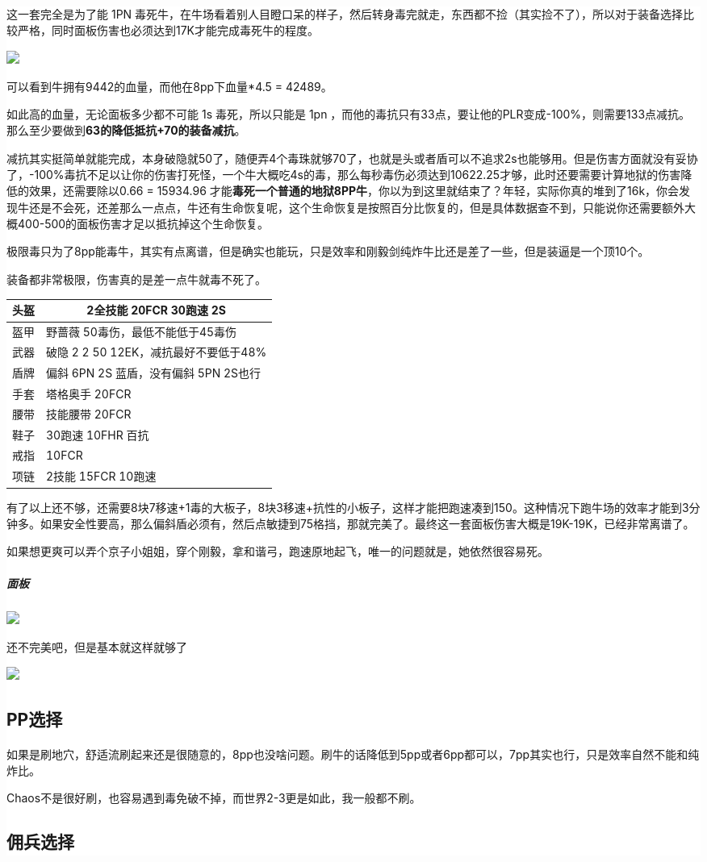 这一套完全是为了能 1PN 毒死牛，在牛场看着别人目瞪口呆的样子，然后转身毒完就走，东西都不捡（其实捡不了），所以对于装备选择比较严格，同时面板伤害也必须达到17K才能完成毒死牛的程度。

![](http://img.elmagnifico.tech:9514/static/upload/elmagnifico/q5vTOJ4nd1kU7fQ.png)

可以看到牛拥有9442的血量，而他在8pp下血量*4.5 = 42489。

如此高的血量，无论面板多少都不可能 1s 毒死，所以只能是 1pn ，而他的毒抗只有33点，要让他的PLR变成-100%，则需要133点减抗。那么至少要做到**63的降低抵抗+70的装备减抗**。

减抗其实挺简单就能完成，本身破隐就50了，随便弄4个毒珠就够70了，也就是头或者盾可以不追求2s也能够用。但是伤害方面就没有妥协了，-100%毒抗不足以让你的伤害打死怪，一个牛大概吃4s的毒，那么每秒毒伤必须达到10622.25才够，此时还要需要计算地狱的伤害降低的效果，还需要除以0.66 = 15934.96 才能**毒死一个普通的地狱8PP牛**，你以为到这里就结束了？年轻，实际你真的堆到了16k，你会发现牛还是不会死，还差那么一点点，牛还有生命恢复呢，这个生命恢复是按照百分比恢复的，但是具体数据查不到，只能说你还需要额外大概400-500的面板伤害才足以抵抗掉这个生命恢复。

极限毒只为了8pp能毒牛，其实有点离谱，但是确实也能玩，只是效率和刚毅剑纯炸牛比还是差了一些，但是装逼是一个顶10个。

装备都非常极限，伤害真的是差一点牛就毒不死了。

| 头盔 | 2全技能 20FCR 30跑速 2S               |
| ---- | ------------------------------------- |
| 盔甲 | 野蔷薇 50毒伤，最低不能低于45毒伤     |
| 武器 | 破隐 2 2 50 12EK，减抗最好不要低于48% |
| 盾牌 | 偏斜 6PN 2S 蓝盾，没有偏斜 5PN 2S也行 |
| 手套 | 塔格奥手 20FCR                        |
| 腰带 | 技能腰带 20FCR                        |
| 鞋子 | 30跑速 10FHR 百抗                     |
| 戒指 | 10FCR                                 |
| 项链 | 2技能 15FCR 10跑速                    |

有了以上还不够，还需要8块7移速+1毒的大板子，8块3移速+抗性的小板子，这样才能把跑速凑到150。这种情况下跑牛场的效率才能到3分钟多。如果安全性要高，那么偏斜盾必须有，然后点敏捷到75格挡，那就完美了。最终这一套面板伤害大概是19K-19K，已经非常离谱了。

如果想更爽可以弄个京子小姐姐，穿个刚毅，拿和谐弓，跑速原地起飞，唯一的问题就是，她依然很容易死。



##### 面板

![](http://img.elmagnifico.tech:9514/static/upload/elmagnifico/bePlgB5Gckj4HON.png)

还不完美吧，但是基本就这样就够了

![](http://img.elmagnifico.tech:9514/static/upload/elmagnifico/HmfwurBGpIhU8t2.png)

## PP选择

如果是刷地穴，舒适流刷起来还是很随意的，8pp也没啥问题。刷牛的话降低到5pp或者6pp都可以，7pp其实也行，只是效率自然不能和纯炸比。

Chaos不是很好刷，也容易遇到毒免破不掉，而世界2-3更是如此，我一般都不刷。



## 佣兵选择
